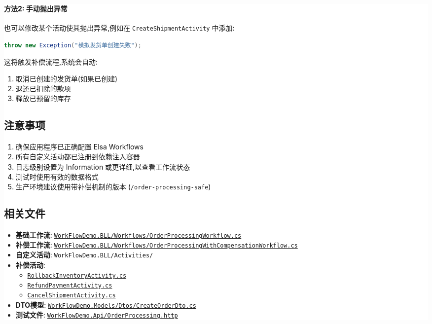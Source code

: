#### 方法2: 手动抛出异常

也可以修改某个活动使其抛出异常,例如在 `CreateShipmentActivity` 中添加:

```csharp
throw new Exception("模拟发货单创建失败");
```

这将触发补偿流程,系统会自动:
1. 取消已创建的发货单(如果已创建)
2. 退还已扣除的款项
3. 释放已预留的库存

## 注意事项

1. 确保应用程序已正确配置 Elsa Workflows
2. 所有自定义活动都已注册到依赖注入容器
3. 日志级别设置为 Information 或更详细,以查看工作流状态
4. 测试时使用有效的数据格式
5. 生产环境建议使用带补偿机制的版本 (`/order-processing-safe`)

## 相关文件

- **基础工作流**: [`WorkFlowDemo.BLL/Workflows/OrderProcessingWorkflow.cs`](../WorkFlowDemo.BLL/Workflows/OrderProcessingWorkflow.cs:1)
- **补偿工作流**: [`WorkFlowDemo.BLL/Workflows/OrderProcessingWithCompensationWorkflow.cs`](../WorkFlowDemo.BLL/Workflows/OrderProcessingWithCompensationWorkflow.cs:1)
- **自定义活动**: `WorkFlowDemo.BLL/Activities/`
- **补偿活动**:
  - [`RollbackInventoryActivity.cs`](../WorkFlowDemo.BLL/Activities/RollbackInventoryActivity.cs:1)
  - [`RefundPaymentActivity.cs`](../WorkFlowDemo.BLL/Activities/RefundPaymentActivity.cs:1)
  - [`CancelShipmentActivity.cs`](../WorkFlowDemo.BLL/Activities/CancelShipmentActivity.cs:1)
- **DTO模型**: [`WorkFlowDemo.Models/Dtos/CreateOrderDto.cs`](../WorkFlowDemo.Models/Dtos/CreateOrderDto.cs:1)
- **测试文件**: [`WorkFlowDemo.Api/OrderProcessing.http`](OrderProcessing.http:1)